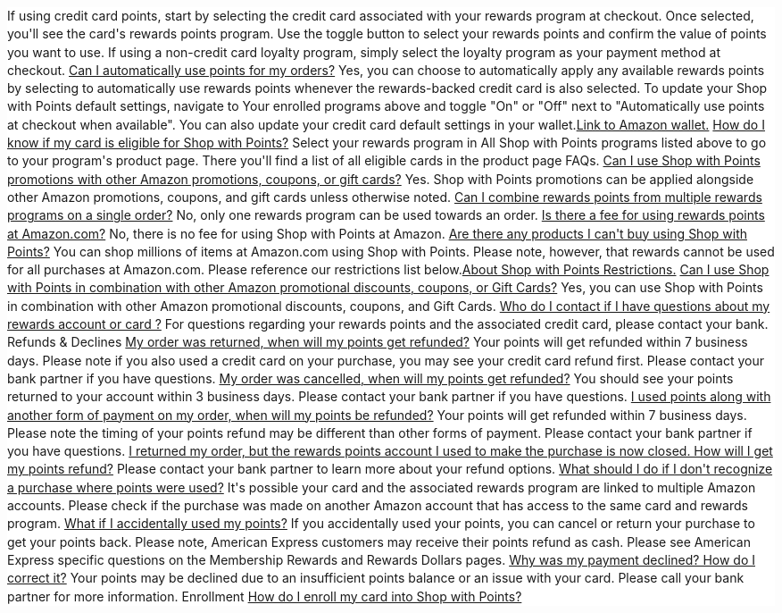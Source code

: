 If using credit card points, start by selecting the credit card associated with your rewards program at checkout. Once selected, you'll see the card's rewards points program. Use the toggle button to select your rewards points and confirm the value of points you want to use. If using a non-credit card loyalty program, simply select the loyalty program as your payment method at checkout.
[Can I automatically use points for my orders?](javascript:void\(0\))
Yes, you can choose to automatically apply any available rewards points by selecting to automatically use rewards points whenever the rewards-backed credit card is also selected. To update your Shop with Points default settings, navigate to Your enrolled programs above and toggle "On" or "Off" next to "Automatically use points at checkout when available". You can also update your credit card default settings in your wallet.[Link to Amazon wallet.](https://www.amazon.com/cpe/yourpayments/wallet)
[How do I know if my card is eligible for Shop with Points?](javascript:void\(0\))
Select your rewards program in All Shop with Points programs listed above to go to your program's product page. There you'll find a list of all eligible cards in the product page FAQs.
[Can I use Shop with Points promotions with other Amazon promotions, coupons, or gift cards?](javascript:void\(0\))
Yes. Shop with Points promotions can be applied alongside other Amazon promotions, coupons, and gift cards unless otherwise noted.
[Can I combine rewards points from multiple rewards programs on a single order?](javascript:void\(0\))
No, only one rewards program can be used towards an order.
[Is there a fee for using rewards points at Amazon.com?](javascript:void\(0\))
No, there is no fee for using Shop with Points at Amazon.
[Are there any products I can't buy using Shop with Points?](javascript:void\(0\))
You can shop millions of items at Amazon.com using Shop with Points. Please note, however, that rewards cannot be used for all purchases at Amazon.com. Please reference our restrictions list below.[About Shop with Points Restrictions.](https://www.amazon.com/gp/help/customer/display.html?nodeId=G4MVF6PVLLARQACD)
[Can I use Shop with Points in combination with other Amazon promotional discounts, coupons, or Gift Cards?](javascript:void\(0\))
Yes, you can use Shop with Points in combination with other Amazon promotional discounts, coupons, and Gift Cards.
[Who do I contact if I have questions about my rewards account or card ?](javascript:void\(0\))
For questions regarding your rewards points and the associated credit card, please contact your bank.
Refunds & Declines
[My order was returned, when will my points get refunded?](javascript:void\(0\))
Your points will get refunded within 7 business days. Please note if you also used a credit card on your purchase, you may see your credit card refund first. Please contact your bank partner if you have questions.
[My order was cancelled, when will my points get refunded?](javascript:void\(0\))
You should see your points returned to your account within 3 business days. Please contact your bank partner if you have questions.
[I used points along with another form of payment on my order, when will my points be refunded?](javascript:void\(0\))
Your points will get refunded within 7 business days. Please note the timing of your points refund may be different than other forms of payment. Please contact your bank partner if you have questions.
[I returned my order, but the rewards points account I used to make the purchase is now closed. How will I get my points refund?](javascript:void\(0\))
Please contact your bank partner to learn more about your refund options. 
[What should I do if I don't recognize a purchase where points were used?](javascript:void\(0\))
It's possible your card and the associated rewards program are linked to multiple Amazon accounts. Please check if the purchase was made on another Amazon account that has access to the same card and rewards program.
[What if I accidentally used my points?](javascript:void\(0\))
If you accidentally used your points, you can cancel or return your purchase to get your points back. Please note, American Express customers may receive their points refund as cash. Please see American Express specific questions on the Membership Rewards and Rewards Dollars pages.
[Why was my payment declined? How do I correct it?](javascript:void\(0\))
Your points may be declined due to an insufficient points balance or an issue with your card. Please call your bank partner for more information.
Enrollment
[How do I enroll my card into Shop with Points?](javascript:void\(0\))